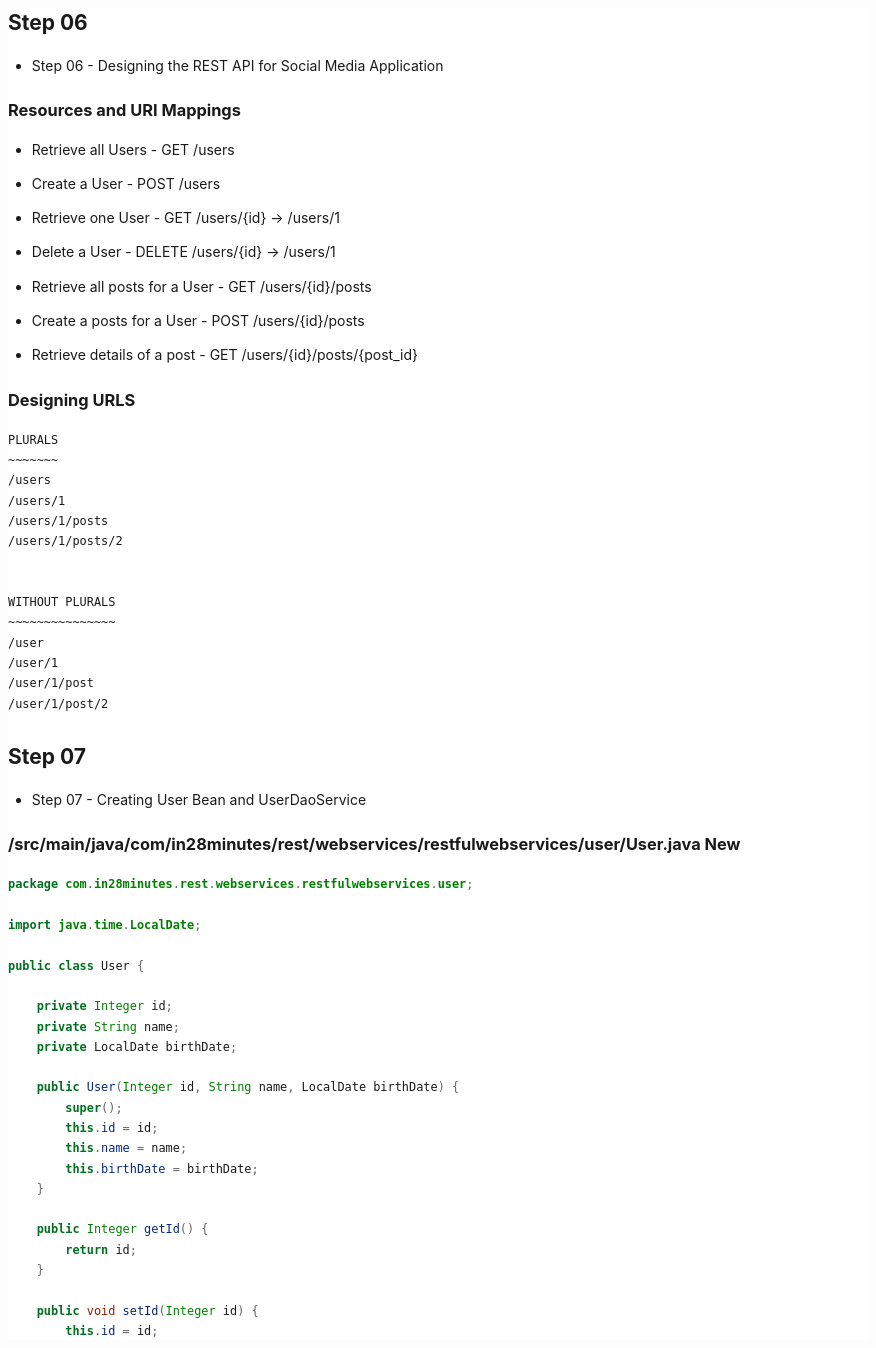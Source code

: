 ## Step 06

- Step 06 - Designing the REST API for Social Media Application

### Resources and URI Mappings

- Retrieve all Users - GET /users
- Create a User - POST /users
- Retrieve one User - GET /users/{id} -> /users/1
- Delete a User - DELETE /users/{id} -> /users/1

- Retrieve all posts for a User - GET /users/{id}/posts
- Create a posts for a User - POST /users/{id}/posts
- Retrieve details of a post - GET /users/{id}/posts/{post_id}

### Designing URLS

```
PLURALS
~~~~~~~
/users
/users/1
/users/1/posts
/users/1/posts/2


WITHOUT PLURALS
~~~~~~~~~~~~~~~
/user
/user/1
/user/1/post
/user/1/post/2
```

## Step 07

- Step 07 - Creating User Bean and UserDaoService

### /src/main/java/com/in28minutes/rest/webservices/restfulwebservices/user/User.java New

```java
package com.in28minutes.rest.webservices.restfulwebservices.user;

import java.time.LocalDate;

public class User {

	private Integer id;
	private String name;
	private LocalDate birthDate;

	public User(Integer id, String name, LocalDate birthDate) {
		super();
		this.id = id;
		this.name = name;
		this.birthDate = birthDate;
	}

	public Integer getId() {
		return id;
	}

	public void setId(Integer id) {
		this.id = id;
```